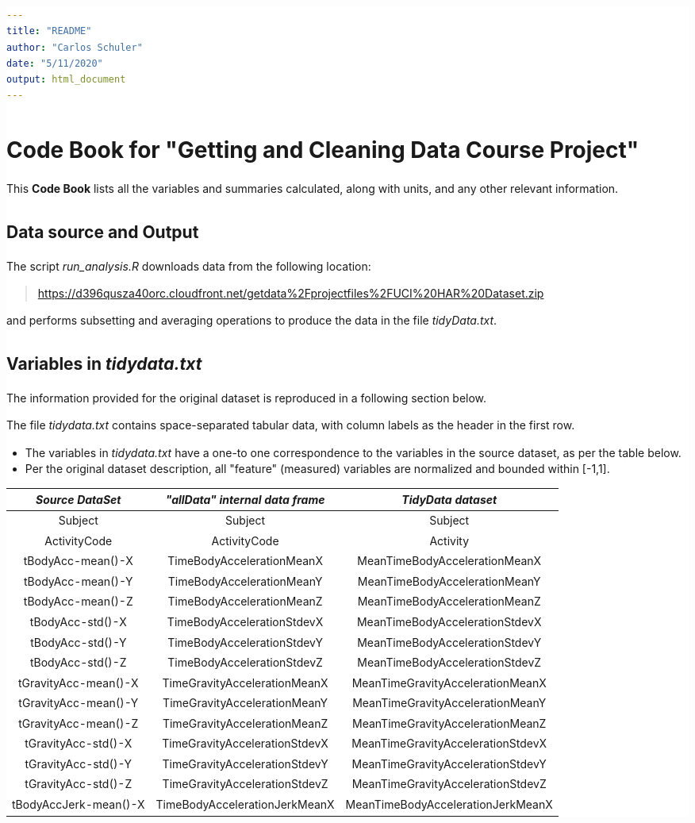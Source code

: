 ```yaml
---
title: "README"
author: "Carlos Schuler"
date: "5/11/2020"
output: html_document
---
```



# Code Book for "Getting and Cleaning Data Course Project"

This **Code Book** lists all the variables and summaries calculated, along with 
units, and any other relevant information.

## Data source and Output

The script *run_analysis.R* downloads data from the following location:

><https://d396qusza40orc.cloudfront.net/getdata%2Fprojectfiles%2FUCI%20HAR%20Dataset.zip>

and performs subsetting and averaging operations to produce the data  in the file
*tidyData.txt*.

## Variables in *tidydata.txt*

The information provided for the original dataset is reproduced in a following
section below.

The file *tidydata.txt* contains space-separated tabular data, with column labels
as the header in the first row.

* The variables in *tidydata.txt* have a one-to one correspondence to the variables
in the source dataset, as per the table below. 
* Per the original dataset description,
all "feature" (measured) variables are normalized and bounded within [-1,1].

| *Source DataSet* | *"allData" internal data frame* | *TidyData dataset* |
|:---------------------------:|:-----------------------------------------------:|:---------------------------------------------------:|
| Subject | Subject | Subject |
| ActivityCode | ActivityCode | Activity |
| tBodyAcc-mean()-X | TimeBodyAccelerationMeanX | MeanTimeBodyAccelerationMeanX |
| tBodyAcc-mean()-Y | TimeBodyAccelerationMeanY | MeanTimeBodyAccelerationMeanY |
| tBodyAcc-mean()-Z | TimeBodyAccelerationMeanZ | MeanTimeBodyAccelerationMeanZ |
| tBodyAcc-std()-X | TimeBodyAccelerationStdevX | MeanTimeBodyAccelerationStdevX |
| tBodyAcc-std()-Y | TimeBodyAccelerationStdevY | MeanTimeBodyAccelerationStdevY |
| tBodyAcc-std()-Z | TimeBodyAccelerationStdevZ | MeanTimeBodyAccelerationStdevZ |
| tGravityAcc-mean()-X | TimeGravityAccelerationMeanX | MeanTimeGravityAccelerationMeanX |
| tGravityAcc-mean()-Y | TimeGravityAccelerationMeanY | MeanTimeGravityAccelerationMeanY |
| tGravityAcc-mean()-Z | TimeGravityAccelerationMeanZ | MeanTimeGravityAccelerationMeanZ |
| tGravityAcc-std()-X | TimeGravityAccelerationStdevX | MeanTimeGravityAccelerationStdevX |
| tGravityAcc-std()-Y | TimeGravityAccelerationStdevY | MeanTimeGravityAccelerationStdevY |
| tGravityAcc-std()-Z | TimeGravityAccelerationStdevZ | MeanTimeGravityAccelerationStdevZ |
| tBodyAccJerk-mean()-X | TimeBodyAccelerationJerkMeanX | MeanTimeBodyAccelerationJerkMeanX |
